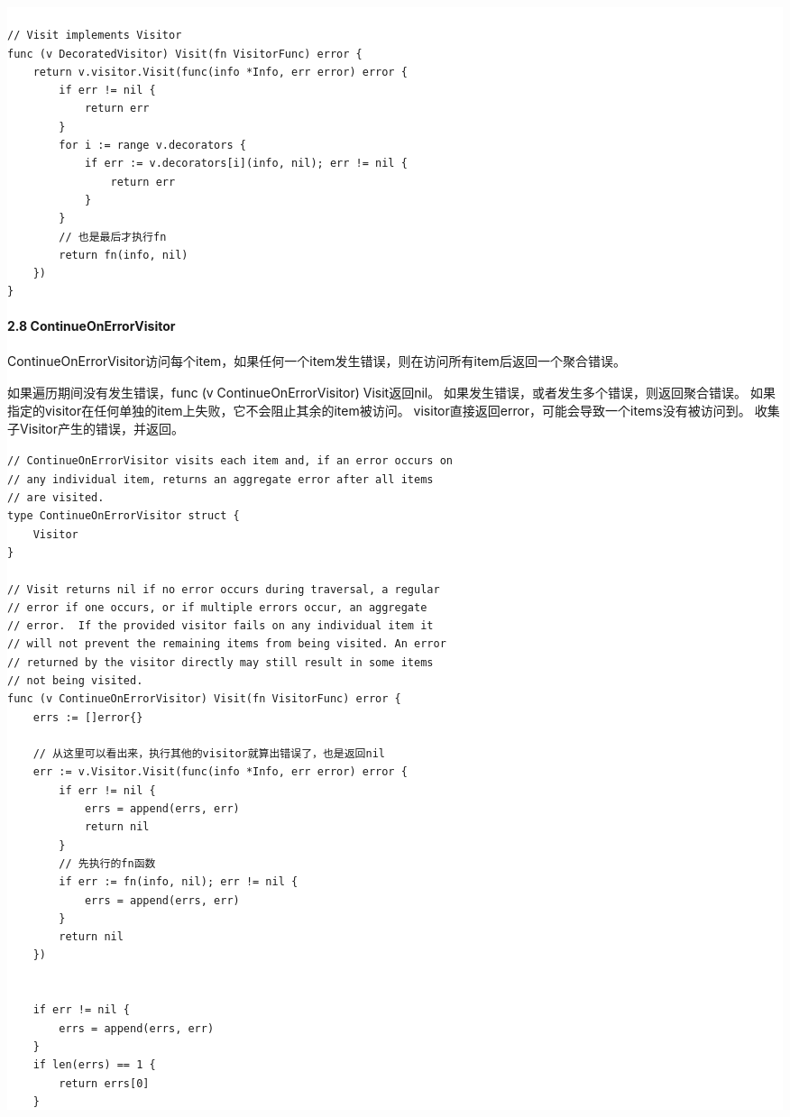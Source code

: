 ```

// Visit implements Visitor
func (v DecoratedVisitor) Visit(fn VisitorFunc) error {
	return v.visitor.Visit(func(info *Info, err error) error {
		if err != nil {
			return err
		}
		for i := range v.decorators {
			if err := v.decorators[i](info, nil); err != nil {
				return err
			}
		}
		// 也是最后才执行fn
		return fn(info, nil)
	})
}
```

#### 2.8 ContinueOnErrorVisitor

ContinueOnErrorVisitor访问每个item，如果任何一个item发生错误，则在访问所有item后返回一个聚合错误。

如果遍历期间没有发生错误，func (v ContinueOnErrorVisitor) Visit返回nil。
		如果发生错误，或者发生多个错误，则返回聚合错误。
		如果指定的visitor在任何单独的item上失败，它不会阻止其余的item被访问。
		visitor直接返回error，可能会导致一个items没有被访问到。
	收集子Visitor产生的错误，并返回。

```
// ContinueOnErrorVisitor visits each item and, if an error occurs on
// any individual item, returns an aggregate error after all items
// are visited.
type ContinueOnErrorVisitor struct {
	Visitor
}

// Visit returns nil if no error occurs during traversal, a regular
// error if one occurs, or if multiple errors occur, an aggregate
// error.  If the provided visitor fails on any individual item it
// will not prevent the remaining items from being visited. An error
// returned by the visitor directly may still result in some items
// not being visited.
func (v ContinueOnErrorVisitor) Visit(fn VisitorFunc) error {
	errs := []error{}
	
	// 从这里可以看出来，执行其他的visitor就算出错误了，也是返回nil
	err := v.Visitor.Visit(func(info *Info, err error) error {
		if err != nil {
			errs = append(errs, err)
			return nil
		}
		// 先执行的fn函数
		if err := fn(info, nil); err != nil {
			errs = append(errs, err)
		}
		return nil
	})
	
	
	if err != nil {
		errs = append(errs, err)
	}
	if len(errs) == 1 {
		return errs[0]
	}
```